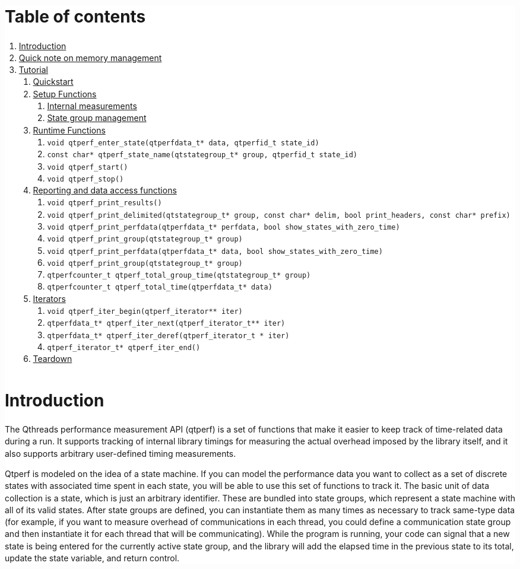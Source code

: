 # Table of contents
1. [Introduction](#introduction)
2. [Quick note on memory management](#quick-note-on-memory-management)
3. [Tutorial](#tutorial)
    1. [Quickstart](#quickstart)
    2. [Setup Functions](#setup-functions)
        1. [Internal measurements](#internal-measurements)
        2. [State group management](#state-group-management)
    3. [Runtime Functions](#runtime-functions)
        1. `void qtperf_enter_state(qtperfdata_t* data, qtperfid_t state_id)`
        2. `const char* qtperf_state_name(qtstategroup_t* group, qtperfid_t state_id)`
        3. `void qtperf_start()`
        4. `void qtperf_stop()`
    4. [Reporting and data access functions](#report-and-data-access-functions)
        1. `void qtperf_print_results()`
        2. `void qtperf_print_delimited(qtstategroup_t* group, const char* delim, bool print_headers, const char* prefix)`
        3. `void qtperf_print_perfdata(qtperfdata_t* perfdata, bool show_states_with_zero_time)`
        4. `void qtperf_print_group(qtstategroup_t* group)`
        5. `void qtperf_print_perfdata(qtperfdata_t* data, bool show_states_with_zero_time)`
        6. `void qtperf_print_group(qtstategroup_t* group)`
        7. `qtperfcounter_t qtperf_total_group_time(qtstategroup_t* group)`
        8. `qtperfcounter_t qtperf_total_time(qtperfdata_t* data)`
    5. [Iterators](#iterators)
        1. `void qtperf_iter_begin(qtperf_iterator** iter)`
        2. `qtperfdata_t* qtperf_iter_next(qtperf_iterator_t** iter)`
        3. `qtperfdata_t* qtperf_iter_deref(qtperf_iterator_t * iter)`
        4. `qtperf_iterator_t* qtperf_iter_end()`
    6. [Teardown](#teardown)

# Introduction

The Qthreads performance measurement API (qtperf) is a set of
functions that make it easier to keep track of time-related data
during a run. It supports tracking of internal library timings for
measuring the actual overhead imposed by the library itself, and it
also supports arbitrary user-defined timing measurements.

Qtperf is modeled on the idea of a state machine. If you can model the
performance data you want to collect as a set of discrete states with
associated time spent in each state, you will be able to use this set
of functions to track it. The basic unit of data collection is a
state, which is just an arbitrary identifier. These are bundled into
state groups, which represent a state machine with all of its valid
states. After state groups are defined, you can instantiate them as
many times as necessary to track same-type data (for example, if you
want to measure overhead of communications in each thread, you could
define a communication state group and then instantiate it for each
thread that will be communicating). While the program is running, your
code can signal that a new state is being entered for the currently
active state group, and the library will add the elapsed time in the
previous state to its total, update the state variable, and return
control.
